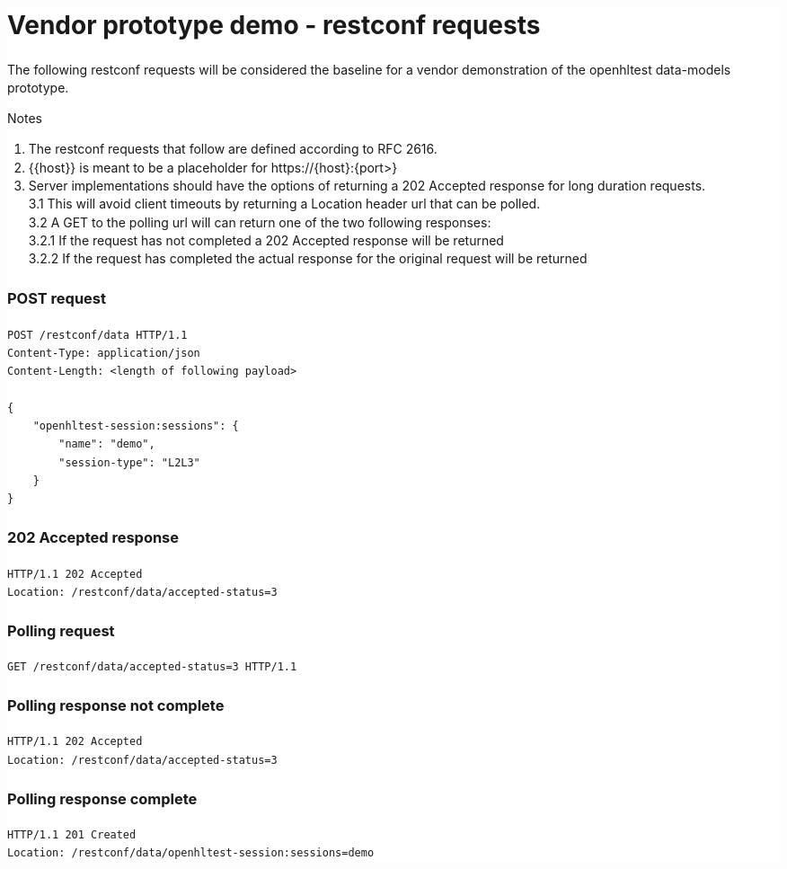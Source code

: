 # Vendor prototype demo - restconf requests
The following restconf requests will be considered the baseline for a vendor demonstration of the openhltest data-models prototype.

Notes
1) The restconf requests that follow are defined according to RFC 2616.
2) {{host}} is meant to be a placeholder for https://{host}:{port>}
3) Server implementations should have the options of returning a 202 Accepted response for long duration requests.  
  3.1 This will avoid client timeouts by returning a Location header url that can be polled.  
  3.2 A GET to the polling url will can return one of the two following responses:  
     3.2.1 If the request has not completed a 202 Accepted response will be returned  
	 3.2.2 If the request has completed the actual response for the original request will be returned 


### POST request
```
POST /restconf/data HTTP/1.1
Content-Type: application/json
Content-Length: <length of following payload>

{
	"openhltest-session:sessions": {
		"name": "demo",
		"session-type": "L2L3"
	}
}
```

### 202 Accepted response
```
HTTP/1.1 202 Accepted
Location: /restconf/data/accepted-status=3
```

### Polling request
```
GET /restconf/data/accepted-status=3 HTTP/1.1
```

### Polling response not complete
```
HTTP/1.1 202 Accepted
Location: /restconf/data/accepted-status=3
```

### Polling response complete
```
HTTP/1.1 201 Created
Location: /restconf/data/openhltest-session:sessions=demo
```
  